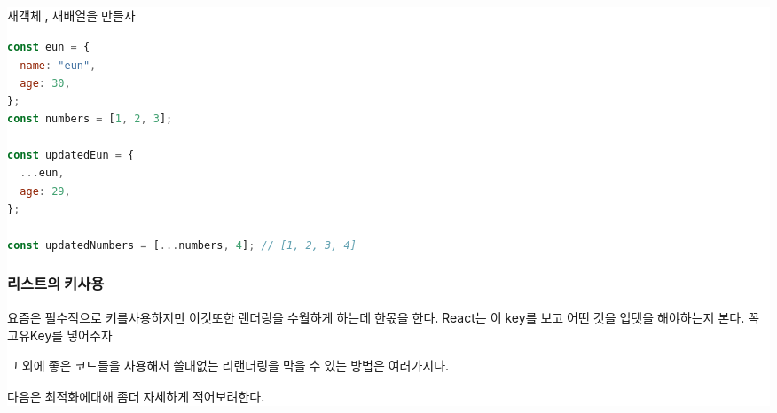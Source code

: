 새객체 , 새배열을 만들자

```js
const eun = {
  name: "eun",
  age: 30,
};
const numbers = [1, 2, 3];

const updatedEun = {
  ...eun,
  age: 29,
};

const updatedNumbers = [...numbers, 4]; // [1, 2, 3, 4]
```

### 리스트의 키사용

요즘은 필수적으로 키를사용하지만 이것또한 랜더링을 수월하게 하는데 한몫을 한다.
React는 이 key를 보고 어떤 것을 업뎃을 해야하는지 본다. 꼭 고유Key를 넣어주자

그 외에 좋은 코드들을 사용해서 쓸대없는 리랜더링을 막을 수 있는 방법은 여러가지다.

다음은 최적화에대해 좀더 자세하게 적어보려한다.
